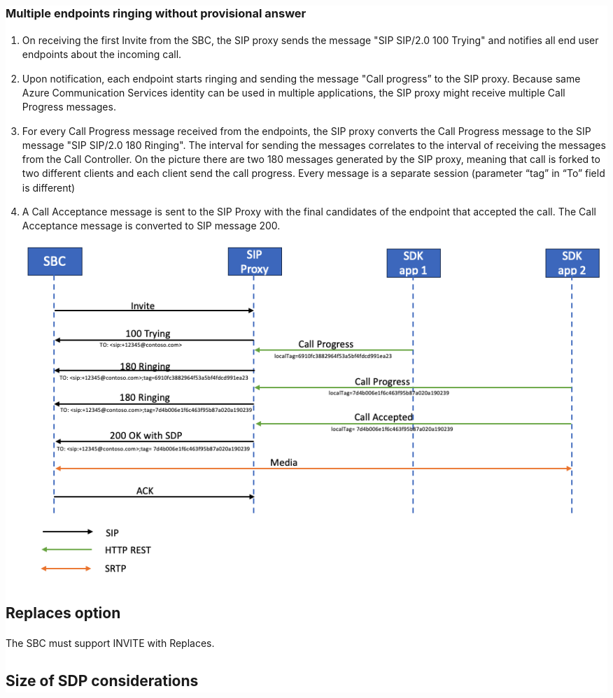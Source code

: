 ### Multiple endpoints ringing without provisional answer

1. On receiving the first Invite from the SBC, the SIP proxy sends the message "SIP SIP/2.0 100 Trying" and notifies all end user endpoints about the incoming call. 

2. Upon notification, each endpoint starts ringing and sending the message "Call progress” to the SIP proxy. Because same Azure Communication Services identity can be used in multiple applications, the SIP proxy might receive multiple Call Progress messages.

3. For every Call Progress message received from the endpoints, the SIP proxy converts the Call Progress message to the SIP message "SIP SIP/2.0 180 Ringing". The interval for sending the messages correlates to the interval of receiving the messages from the Call Controller. On the picture there are two 180 messages generated by the SIP proxy, meaning that call is forked to two different clients and each client send the call progress. Every message is a separate session (parameter “tag” in “To” field is different)

4. A Call Acceptance message is sent to the SIP Proxy with the final candidates of the endpoint that accepted the call. The Call Acceptance message is converted to SIP message 200. 

   [![Diagram showing multiple endpoints ringing without provisional answer.](../media/direct-routing-sip-specification/multiple-endpoints-no-provisional-answer.png)](../media/direct-routing-sip-specification/multiple-endpoints-no-provisional-answer.png#lightbox)

## Replaces option

The SBC must support INVITE with Replaces.

## Size of SDP considerations
